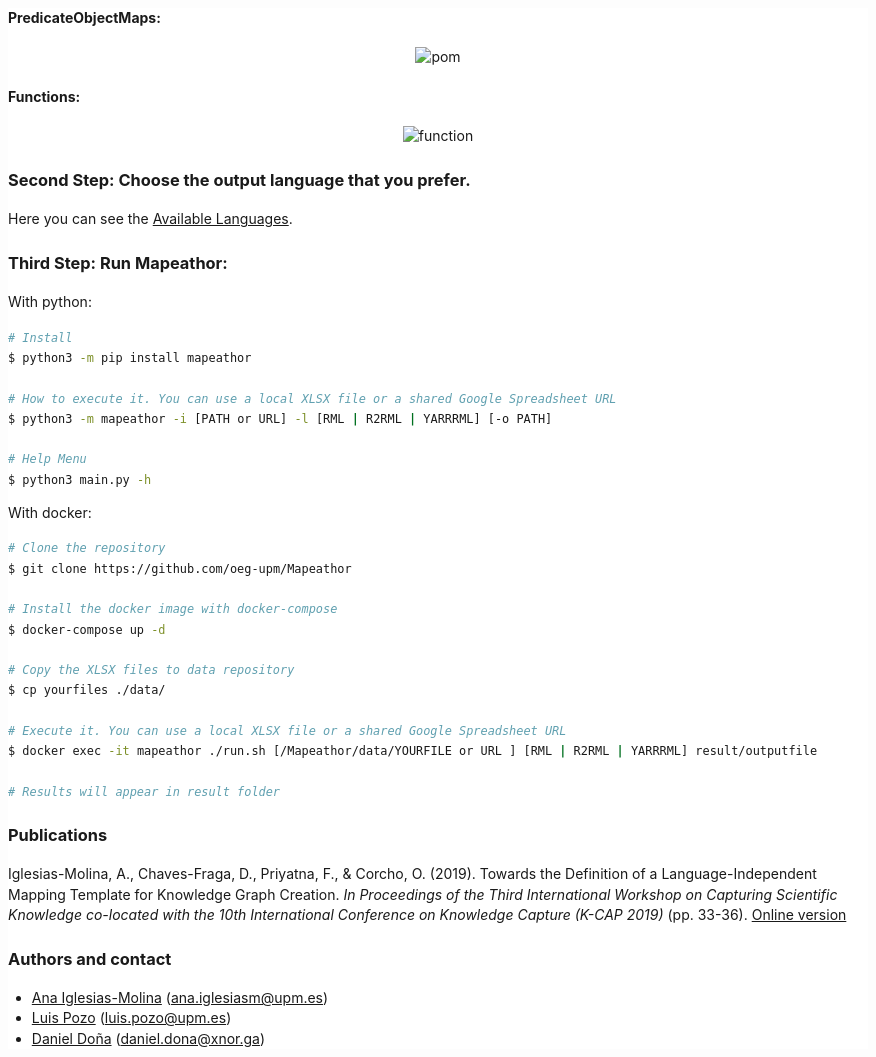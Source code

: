 #### PredicateObjectMaps:    
<p align="center"> 
 <img src="https://raw.githubusercontent.com/oeg-upm/Mapeathor/master/imgs/sheet_pom.png" alt="pom" width="800"/> 
</p>

#### Functions:
<p align="center"> 
 <img src="https://raw.githubusercontent.com/oeg-upm/Mapeathor/master/imgs/sheet_function.png" alt="function" width="400"/> 
</p>

### Second Step: Choose the output language that you prefer. 
Here you can see the [Available Languages](./templates).

### Third Step: Run Mapeathor:
With python:
```BASH
# Install
$ python3 -m pip install mapeathor

# How to execute it. You can use a local XLSX file or a shared Google Spreadsheet URL
$ python3 -m mapeathor -i [PATH or URL] -l [RML | R2RML | YARRRML] [-o PATH]

# Help Menu
$ python3 main.py -h 
```
With docker:
```BASH
# Clone the repository
$ git clone https://github.com/oeg-upm/Mapeathor

# Install the docker image with docker-compose
$ docker-compose up -d

# Copy the XLSX files to data repository
$ cp yourfiles ./data/

# Execute it. You can use a local XLSX file or a shared Google Spreadsheet URL
$ docker exec -it mapeathor ./run.sh [/Mapeathor/data/YOURFILE or URL ] [RML | R2RML | YARRRML] result/outputfile

# Results will appear in result folder
```

### Publications
Iglesias-Molina, A., Chaves-Fraga, D., Priyatna, F., & Corcho, O. (2019). Towards the Definition of a Language-Independent Mapping Template for Knowledge Graph Creation. *In Proceedings of the Third International Workshop on Capturing Scientific Knowledge co-located with the 10th International Conference on Knowledge Capture (K-CAP 2019)* (pp. 33-36). [Online version](https://sciknow.github.io/sciknow2019/papers/SciKnow_2019_paper_4.pdf)

### Authors and contact
- [Ana Iglesias-Molina](https://github.com/anaigmo) (ana.iglesiasm@upm.es)
- [Luis Pozo](https://github.com/w0xter) (luis.pozo@upm.es)
- [Daniel Doña](https://github.com/daniel-dona) (daniel.dona@xnor.ga)

